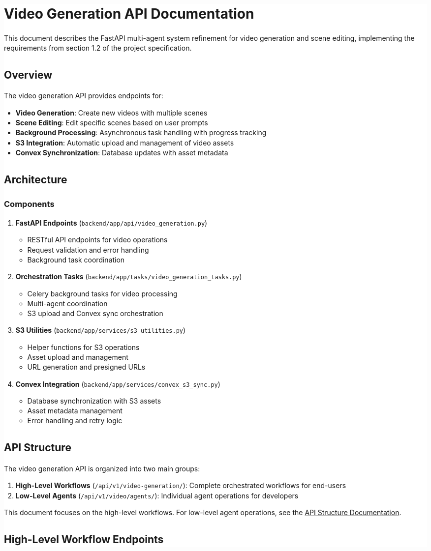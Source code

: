 # Video Generation API Documentation

This document describes the FastAPI multi-agent system refinement for video generation and scene editing, implementing the requirements from section 1.2 of the project specification.

## Overview

The video generation API provides endpoints for:
- **Video Generation**: Create new videos with multiple scenes
- **Scene Editing**: Edit specific scenes based on user prompts
- **Background Processing**: Asynchronous task handling with progress tracking
- **S3 Integration**: Automatic upload and management of video assets
- **Convex Synchronization**: Database updates with asset metadata

## Architecture

### Components

1. **FastAPI Endpoints** (`backend/app/api/video_generation.py`)
   - RESTful API endpoints for video operations
   - Request validation and error handling
   - Background task coordination

2. **Orchestration Tasks** (`backend/app/tasks/video_generation_tasks.py`)
   - Celery background tasks for video processing
   - Multi-agent coordination
   - S3 upload and Convex sync orchestration

3. **S3 Utilities** (`backend/app/services/s3_utilities.py`)
   - Helper functions for S3 operations
   - Asset upload and management
   - URL generation and presigned URLs

4. **Convex Integration** (`backend/app/services/convex_s3_sync.py`)
   - Database synchronization with S3 assets
   - Asset metadata management
   - Error handling and retry logic

## API Structure

The video generation API is organized into two main groups:

1. **High-Level Workflows** (`/api/v1/video-generation/`): Complete orchestrated workflows for end-users
2. **Low-Level Agents** (`/api/v1/video/agents/`): Individual agent operations for developers

This document focuses on the high-level workflows. For low-level agent operations, see the [API Structure Documentation](api_structure.md).

## High-Level Workflow Endpoints
